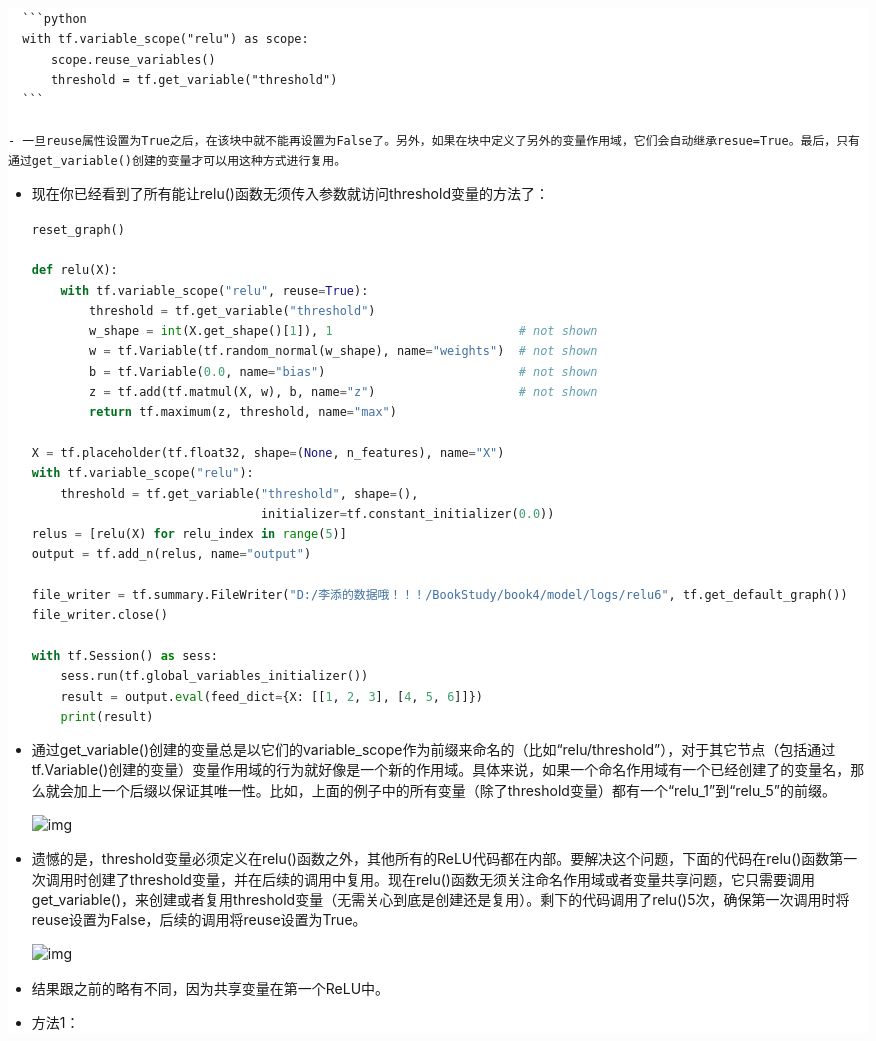       ```python
      with tf.variable_scope("relu") as scope:
          scope.reuse_variables()
          threshold = tf.get_variable("threshold")
      ```

    - 一旦reuse属性设置为True之后，在该块中就不能再设置为False了。另外，如果在块中定义了另外的变量作用域，它们会自动继承resue=True。最后，只有通过get_variable()创建的变量才可以用这种方式进行复用。

  - 现在你已经看到了所有能让relu()函数无须传入参数就访问threshold变量的方法了：

    ```python
    reset_graph()
    
    def relu(X):
        with tf.variable_scope("relu", reuse=True):
            threshold = tf.get_variable("threshold")
            w_shape = int(X.get_shape()[1]), 1                          # not shown
            w = tf.Variable(tf.random_normal(w_shape), name="weights")  # not shown
            b = tf.Variable(0.0, name="bias")                           # not shown
            z = tf.add(tf.matmul(X, w), b, name="z")                    # not shown
            return tf.maximum(z, threshold, name="max")
    
    X = tf.placeholder(tf.float32, shape=(None, n_features), name="X")
    with tf.variable_scope("relu"):
        threshold = tf.get_variable("threshold", shape=(),
                                    initializer=tf.constant_initializer(0.0))
    relus = [relu(X) for relu_index in range(5)]
    output = tf.add_n(relus, name="output")
    
    file_writer = tf.summary.FileWriter("D:/李添的数据哦！！！/BookStudy/book4/model/logs/relu6", tf.get_default_graph())
    file_writer.close()
    
    with tf.Session() as sess:
        sess.run(tf.global_variables_initializer())
        result = output.eval(feed_dict={X: [[1, 2, 3], [4, 5, 6]]})
        print(result)
    ```

  - 通过get_variable()创建的变量总是以它们的variable_scope作为前缀来命名的（比如“relu/threshold”），对于其它节点（包括通过tf.Variable()创建的变量）变量作用域的行为就好像是一个新的作用域。具体来说，如果一个命名作用域有一个已经创建了的变量名，那么就会加上一个后缀以保证其唯一性。比如，上面的例子中的所有变量（除了threshold变量）都有一个“relu_1”到“relu_5”的前缀。

      ![img](https://img-blog.csdnimg.cn/20190902152139183.png?x-oss-process=image/watermark,type_ZmFuZ3poZW5naGVpdGk,shadow_10,text_aHR0cHM6Ly9ibG9nLmNzZG4ubmV0L3FxXzIxNTc5MDQ1,size_16,color_FFFFFF,t_70)

  - 遗憾的是，threshold变量必须定义在relu()函数之外，其他所有的ReLU代码都在内部。要解决这个问题，下面的代码在relu()函数第一次调用时创建了threshold变量，并在后续的调用中复用。现在relu()函数无须关注命名作用域或者变量共享问题，它只需要调用get_variable()，来创建或者复用threshold变量（无需关心到底是创建还是复用）。剩下的代码调用了relu()5次，确保第一次调用时将reuse设置为False，后续的调用将reuse设置为True。

      ![img](https://img-blog.csdnimg.cn/20190902153429369.png?x-oss-process=image/watermark,type_ZmFuZ3poZW5naGVpdGk,shadow_10,text_aHR0cHM6Ly9ibG9nLmNzZG4ubmV0L3FxXzIxNTc5MDQ1,size_16,color_FFFFFF,t_70)

  - 结果跟之前的略有不同，因为共享变量在第一个ReLU中。
  
  - 方法1：
  